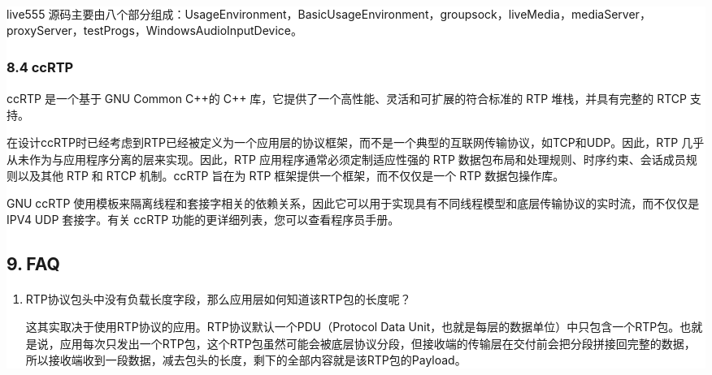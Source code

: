 

live555 源码主要由八个部分组成：UsageEnvironment，BasicUsageEnvironment，groupsock，liveMedia，mediaServer，proxyServer，testProgs，WindowsAudioInputDevice。



### 8.4 ccRTP

ccRTP 是一个基于 GNU Common C++的 C++ 库，它提供了一个高性能、灵活和可扩展的符合标准的 RTP 堆栈，并具有完整的 RTCP 支持。

在设计ccRTP时已经考虑到RTP已经被定义为一个应用层的协议框架，而不是一个典型的互联网传输协议，如TCP和UDP。因此，RTP 几乎从未作为与应用程序分离的层来实现。因此，RTP 应用程序通常必须定制适应性强的 RTP 数据包布局和处理规则、时序约束、会话成员规则以及其他 RTP 和 RTCP 机制。ccRTP 旨在为 RTP 框架提供一个框架，而不仅仅是一个 RTP 数据包操作库。

GNU ccRTP 使用模板来隔离线程和套接字相关的依赖关系，因此它可以用于实现具有不同线程模型和底层传输协议的实时流，而不仅仅是 IPV4 UDP 套接字。有关 ccRTP 功能的更详细列表，您可以查看程序员手册。





## 9. FAQ

1. RTP协议包头中没有负载长度字段，那么应用层如何知道该RTP包的长度呢？

    这其实取决于使用RTP协议的应用。RTP协议默认一个PDU（Protocol Data Unit，也就是每层的数据单位）中只包含一个RTP包。也就是说，应用每次只发出一个RTP包，这个RTP包虽然可能会被底层协议分段，但接收端的传输层在交付前会把分段拼接回完整的数据，所以接收端收到一段数据，减去包头的长度，剩下的全部内容就是该RTP包的Payload。
